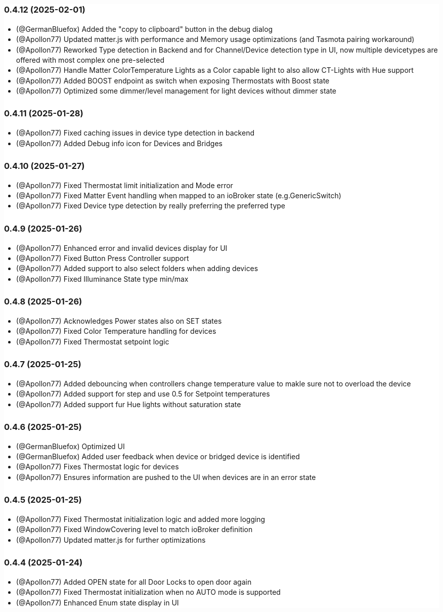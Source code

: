 ### 0.4.12 (2025-02-01)
* (@GermanBluefox) Added the "copy to clipboard" button in the debug dialog
* (@Apollon77) Updated matter.js with performance and Memory usage optimizations (and Tasmota pairing workaround)
* (@Apollon77) Reworked Type detection in Backend and for Channel/Device detection type in UI, now multiple devicetypes are offered with most complex one pre-selected
* (@Apollon77) Handle Matter ColorTemperature Lights as a Color capable light to also allow CT-Lights with Hue support
* (@Apollon77) Added BOOST endpoint as switch when exposing Thermostats with Boost state
* (@Apollon77) Optimized some dimmer/level management for light devices without dimmer state

### 0.4.11 (2025-01-28)
* (@Apollon77) Fixed caching issues in device type detection in backend
* (@Apollon77) Added Debug info icon for Devices and Bridges

### 0.4.10 (2025-01-27)
* (@Apollon77) Fixed Thermostat limit initialization and Mode error
* (@Apollon77) Fixed Matter Event handling when mapped to an ioBroker state (e.g.GenericSwitch)
* (@Apollon77) Fixed Device type detection by really preferring the preferred type

### 0.4.9 (2025-01-26)
* (@Apollon77) Enhanced error and invalid devices display for UI
* (@Apollon77) Fixed Button Press Controller support
* (@Apollon77) Added support to also select folders when adding devices
* (@Apollon77) Fixed Illuminance State type min/max

### 0.4.8 (2025-01-26)
* (@Apollon77) Acknowledges Power states also on SET states
* (@Apollon77) Fixed Color Temperature handling for devices
* (@Apollon77) Fixed Thermostat setpoint logic

### 0.4.7 (2025-01-25)
* (@Apollon77) Added debouncing when controllers change temperature value to makle sure not to overload the device
* (@Apollon77) Added support for step and use 0.5 for Setpoint temperatures
* (@Apollon77) Added support fur Hue lights without saturation state

### 0.4.6 (2025-01-25)
* (@GermanBluefox) Optimized UI
* (@GermanBluefox) Added user feedback when device or bridged device is identified
* (@Apollon77) Fixes Thermostat logic for devices
* (@Apollon77) Ensures information are pushed to the UI when devices are in an error state

### 0.4.5 (2025-01-25)
* (@Apollon77) Fixed Thermostat initialization logic and added more logging
* (@Apollon77) Fixed WindowCovering level to match ioBroker definition
* (@Apollon77) Updated matter.js for further optimizations

### 0.4.4 (2025-01-24)
* (@Apollon77) Added OPEN state for all Door Locks to open door again
* (@Apollon77) Fixed Thermostat initialization when no AUTO mode is supported
* (@Apollon77) Enhanced Enum state display in UI
